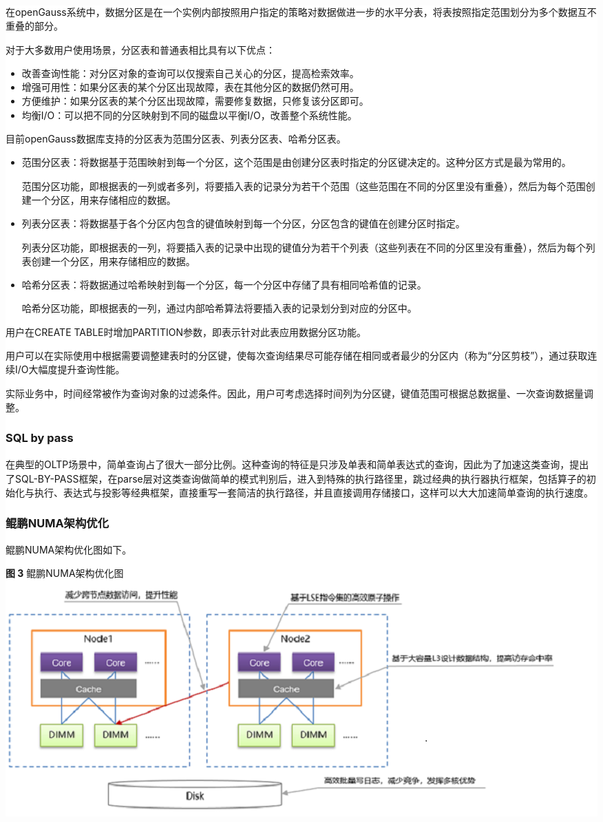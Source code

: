 在openGauss系统中，数据分区是在一个实例内部按照用户指定的策略对数据做进一步的水平分表，将表按照指定范围划分为多个数据互不重叠的部分。

对于大多数用户使用场景，分区表和普通表相比具有以下优点：

-   改善查询性能：对分区对象的查询可以仅搜索自己关心的分区，提高检索效率。
-   增强可用性：如果分区表的某个分区出现故障，表在其他分区的数据仍然可用。
-   方便维护：如果分区表的某个分区出现故障，需要修复数据，只修复该分区即可。
-   均衡I/O：可以把不同的分区映射到不同的磁盘以平衡I/O，改善整个系统性能。

目前openGauss数据库支持的分区表为范围分区表、列表分区表、哈希分区表。

-   范围分区表：将数据基于范围映射到每一个分区，这个范围是由创建分区表时指定的分区键决定的。这种分区方式是最为常用的。

    范围分区功能，即根据表的一列或者多列，将要插入表的记录分为若干个范围（这些范围在不同的分区里没有重叠），然后为每个范围创建一个分区，用来存储相应的数据。

-   列表分区表：将数据基于各个分区内包含的键值映射到每一个分区，分区包含的键值在创建分区时指定。

    列表分区功能，即根据表的一列，将要插入表的记录中出现的键值分为若干个列表（这些列表在不同的分区里没有重叠），然后为每个列表创建一个分区，用来存储相应的数据。

-   哈希分区表：将数据通过哈希映射到每一个分区，每一个分区中存储了具有相同哈希值的记录。

    哈希分区功能，即根据表的一列，通过内部哈希算法将要插入表的记录划分到对应的分区中。


用户在CREATE TABLE时增加PARTITION参数，即表示针对此表应用数据分区功能。

用户可以在实际使用中根据需要调整建表时的分区键，使每次查询结果尽可能存储在相同或者最少的分区内（称为“分区剪枝”），通过获取连续I/O大幅度提升查询性能。

实际业务中，时间经常被作为查询对象的过滤条件。因此，用户可考虑选择时间列为分区键，键值范围可根据总数据量、一次查询数据量调整。

### SQL by pass

在典型的OLTP场景中，简单查询占了很大一部分比例。这种查询的特征是只涉及单表和简单表达式的查询，因此为了加速这类查询，提出了SQL-BY-PASS框架，在parse层对这类查询做简单的模式判别后，进入到特殊的执行路径里，跳过经典的执行器执行框架，包括算子的初始化与执行、表达式与投影等经典框架，直接重写一套简洁的执行路径，并且直接调用存储接口，这样可以大大加速简单查询的执行速度。

### 鲲鹏NUMA架构优化

鲲鹏NUMA架构优化图如下。

**图 3**  鲲鹏NUMA架构优化图<a name="zh-cn_concept_0283139011_fig1684262417126"></a>  
![](figures/Kunpeng-NUMA-architecture-optimization-diagram.png "鲲鹏NUMA架构优化图")
